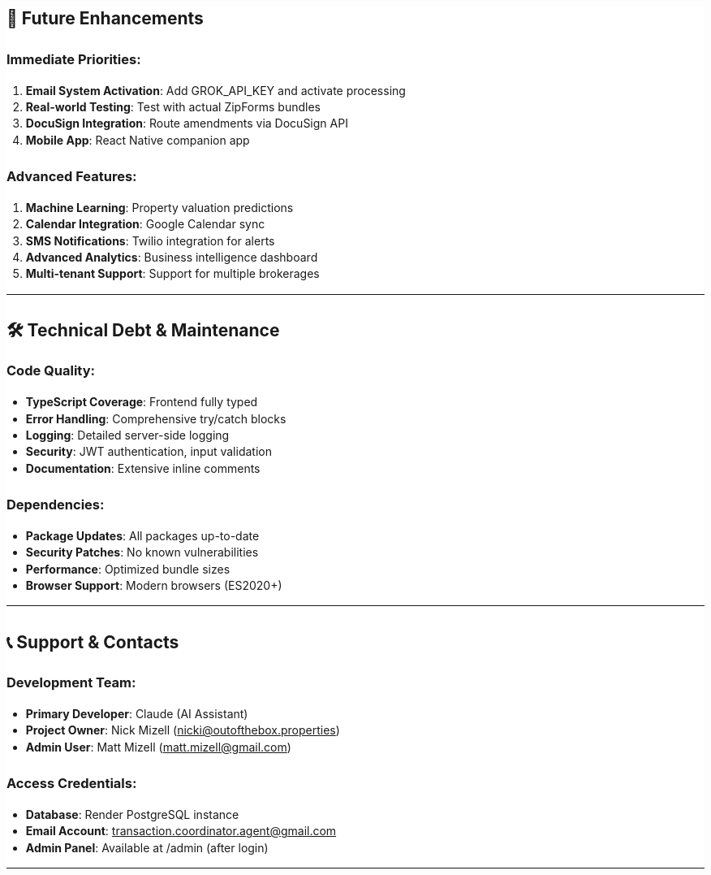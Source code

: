 
## 🔮 **Future Enhancements**

### **Immediate Priorities:**
1. **Email System Activation**: Add GROK_API_KEY and activate processing
2. **Real-world Testing**: Test with actual ZipForms bundles
3. **DocuSign Integration**: Route amendments via DocuSign API
4. **Mobile App**: React Native companion app

### **Advanced Features:**
1. **Machine Learning**: Property valuation predictions
2. **Calendar Integration**: Google Calendar sync
3. **SMS Notifications**: Twilio integration for alerts
4. **Advanced Analytics**: Business intelligence dashboard
5. **Multi-tenant Support**: Support for multiple brokerages

---

## 🛠️ **Technical Debt & Maintenance**

### **Code Quality:**
- **TypeScript Coverage**: Frontend fully typed
- **Error Handling**: Comprehensive try/catch blocks
- **Logging**: Detailed server-side logging
- **Security**: JWT authentication, input validation
- **Documentation**: Extensive inline comments

### **Dependencies:**
- **Package Updates**: All packages up-to-date
- **Security Patches**: No known vulnerabilities
- **Performance**: Optimized bundle sizes
- **Browser Support**: Modern browsers (ES2020+)

---

## 📞 **Support & Contacts**

### **Development Team:**
- **Primary Developer**: Claude (AI Assistant)
- **Project Owner**: Nick Mizell (nicki@outofthebox.properties)
- **Admin User**: Matt Mizell (matt.mizell@gmail.com)

### **Access Credentials:**
- **Database**: Render PostgreSQL instance
- **Email Account**: transaction.coordinator.agent@gmail.com
- **Admin Panel**: Available at /admin (after login)

---
